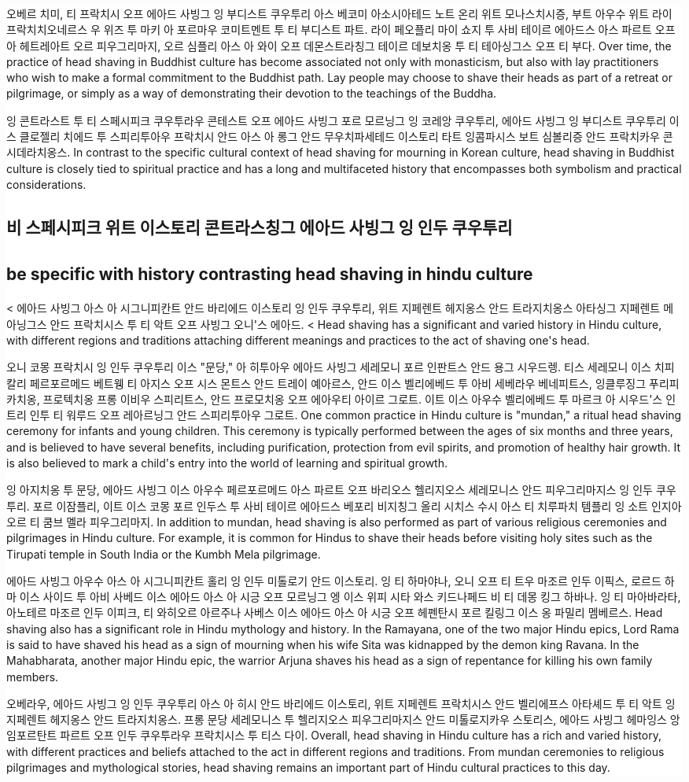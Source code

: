 오베르 치미, 티 프락치시 오프 에아드 사빙그 잉 부디스트 쿠우투리 아스 베코미 아소시아테드 노트 온리 위트 모나스치시증, 부트 아우수 위트 라이 프락치치오네르스 우 위즈 투 마키 아 포르마우 코미트멘트 투 티 부디스트 파트. 라이 페오플리 마이 쇼지 투 사비 테이르 에아드스 아스 파르트 오프 아 헤트레아트 오르 피우그리마지, 오르 심플리 아스 아 와이 오프 데몬스트라칭그 테이르 데보치옹 투 티 테아싱그스 오프 티 부다.
Over time, the practice of head shaving in Buddhist culture has become associated not only with monasticism, but also with lay practitioners who wish to make a formal commitment to the Buddhist path. Lay people may choose to shave their heads as part of a retreat or pilgrimage, or simply as a way of demonstrating their devotion to the teachings of the Buddha.

잉 콘트라스트 투 티 스페시피크 쿠우투라우 콘테스트 오프 에아드 사빙그 포르 모르닝그 잉 코레앙 쿠우투리, 에아드 사빙그 잉 부디스트 쿠우투리 이스 클로젤리 치에드 투 스피리투아우 프락치시 안드 아스 아 롱그 안드 무우치파세테드 이스토리 타트 잉콤파시스 보트 심볼리증 안드 프락치카우 콘시데라치옹스.
In contrast to the specific cultural context of head shaving for mourning in Korean culture, head shaving in Buddhist culture is closely tied to spiritual practice and has a long and multifaceted history that encompasses both symbolism and practical considerations.

## 비 스페시피크 위트 이스토리 콘트라스칭그 에아드 사빙그 잉 인두 쿠우투리
## be specific with history contrasting head shaving in hindu culture

< 에아드 사빙그 아스 아 시그니피칸트 안드 바리에드 이스토리 잉 인두 쿠우투리, 위트 지페렌트 헤지옹스 안드 트라지치옹스 아타싱그 지페렌트 메아닝그스 안드 프락치시스 투 티 악트 오프 사빙그 오니'스 에아드.
< Head shaving has a significant and varied history in Hindu culture, with different regions and traditions attaching different meanings and practices to the act of shaving one's head.

오니 코몽 프락치시 잉 인두 쿠우투리 이스 "문당," 아 히투아우 에아드 사빙그 세레모니 포르 인판트스 안드 용그 시우드렝. 티스 세레모니 이스 치피칼리 페르포르메드 베트웽 티 아지스 오프 시스 몬트스 안드 트레이 예아르스, 안드 이스 벨리에베드 투 아비 세베라우 베네피트스, 잉클루징그 푸리피카치옹, 프로텍치옹 프롱 이비우 스피리트스, 안드 프로모치옹 오프 에아우티 아이르 그로트. 이트 이스 아우수 벨리에베드 투 마르크 아 시우드'스 인트리 인투 티 워루드 오프 레아르닝그 안드 스피리투아우 그로트.
One common practice in Hindu culture is "mundan," a ritual head shaving ceremony for infants and young children. This ceremony is typically performed between the ages of six months and three years, and is believed to have several benefits, including purification, protection from evil spirits, and promotion of healthy hair growth. It is also believed to mark a child's entry into the world of learning and spiritual growth.

잉 아지치옹 투 문당, 에아드 사빙그 이스 아우수 페르포르메드 아스 파르트 오프 바리오스 헬리지오스 세레모니스 안드 피우그리마지스 잉 인두 쿠우투리. 포르 이잠플리, 이트 이스 코몽 포르 인두스 투 사비 테이르 에아드스 베포리 비지칭그 올리 시치스 수시 아스 티 치루파치 템플리 잉 소트 인지아 오르 티 쿰브 멜라 피우그리마지.
In addition to mundan, head shaving is also performed as part of various religious ceremonies and pilgrimages in Hindu culture. For example, it is common for Hindus to shave their heads before visiting holy sites such as the Tirupati temple in South India or the Kumbh Mela pilgrimage.

에아드 사빙그 아우수 아스 아 시그니피칸트 홀리 잉 인두 미톨로기 안드 이스토리. 잉 티 하마야나, 오니 오프 티 트우 마조르 인두 이픽스, 로르드 하마 이스 사이드 투 아비 사베드 이스 에아드 아스 아 시긍 오프 모르닝그 엥 이스 위피 시타 와스 키드나페드 비 티 데몽 킹그 하바나. 잉 티 마아바라타, 아노테르 마조르 인두 이피크, 티 와히오르 아르주나 사베스 이스 에아드 아스 아 시긍 오프 헤펜탄시 포르 킬링그 이스 옹 파밀리 멤베르스.
Head shaving also has a significant role in Hindu mythology and history. In the Ramayana, one of the two major Hindu epics, Lord Rama is said to have shaved his head as a sign of mourning when his wife Sita was kidnapped by the demon king Ravana. In the Mahabharata, another major Hindu epic, the warrior Arjuna shaves his head as a sign of repentance for killing his own family members.

오베라우, 에아드 사빙그 잉 인두 쿠우투리 아스 아 히시 안드 바리에드 이스토리, 위트 지페렌트 프락치시스 안드 벨리에프스 아타셰드 투 티 악트 잉 지페렌트 헤지옹스 안드 트라지치옹스. 프롱 문당 세레모니스 투 헬리지오스 피우그리마지스 안드 미톨로지카우 스토리스, 에아드 사빙그 헤마잉스 앙 임포르탄트 파르트 오프 인두 쿠우투라우 프락치시스 투 티스 다이.
Overall, head shaving in Hindu culture has a rich and varied history, with different practices and beliefs attached to the act in different regions and traditions. From mundan ceremonies to religious pilgrimages and mythological stories, head shaving remains an important part of Hindu cultural practices to this day.
